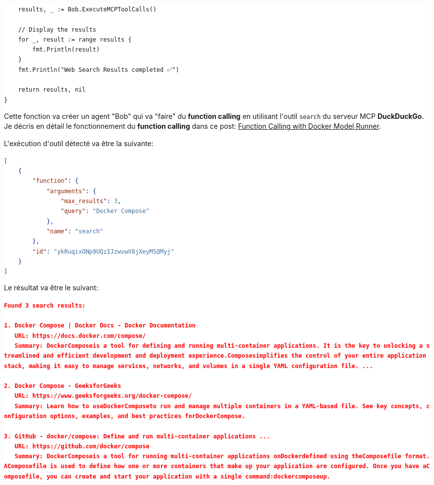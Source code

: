 ```golang
	results, _ := Bob.ExecuteMCPToolCalls()
	
	// Display the results
	for _, result := range results {
		fmt.Println(result)
	}
	fmt.Println("Web Search Results completed ✅")

	return results, nil
}
```

Cette fonction va créer un agent "Bob" qui va "faire" du **function calling** en utilisant l'outil `search` du serveur MCP **DuckDuckGo**. Je décris en détail le fonctionnement du **function calling** dans ce post: [Function Calling with Docker Model Runner](https://k33g.hashnode.dev/function-calling-with-docker-model-runner).

L'exécution d'outil détecté va être la suivante:
```json
[
    {
        "function": {
            "arguments": {
                "max_results": 3,
                "query": "Docker Compose"
            },
            "name": "search"
        },
        "id": "ykRuqixONp9UQzIJzwvwV8jXeyMSQMyj"
    }
]
```

Le résultat va être le suivant:

```json
Found 3 search results:

1. Docker Compose | Docker Docs - Docker Documentation
   URL: https://docs.docker.com/compose/
   Summary: DockerComposeis a tool for defining and running multi-container applications. It is the key to unlocking a streamlined and efficient development and deployment experience.Composesimplifies the control of your entire application stack, making it easy to manage services, networks, and volumes in a single YAML configuration file. ...

2. Docker Compose - GeeksforGeeks
   URL: https://www.geeksforgeeks.org/docker-compose/
   Summary: Learn how to useDockerComposeto run and manage multiple containers in a YAML-based file. See key concepts, configuration options, examples, and best practices forDockerCompose.

3. GitHub - docker/compose: Define and run multi-container applications ...
   URL: https://github.com/docker/compose
   Summary: DockerComposeis a tool for running multi-container applications onDockerdefined using theComposefile format. AComposefile is used to define how one or more containers that make up your application are configured. Once you have aComposefile, you can create and start your application with a single command:dockercomposeup.
```
